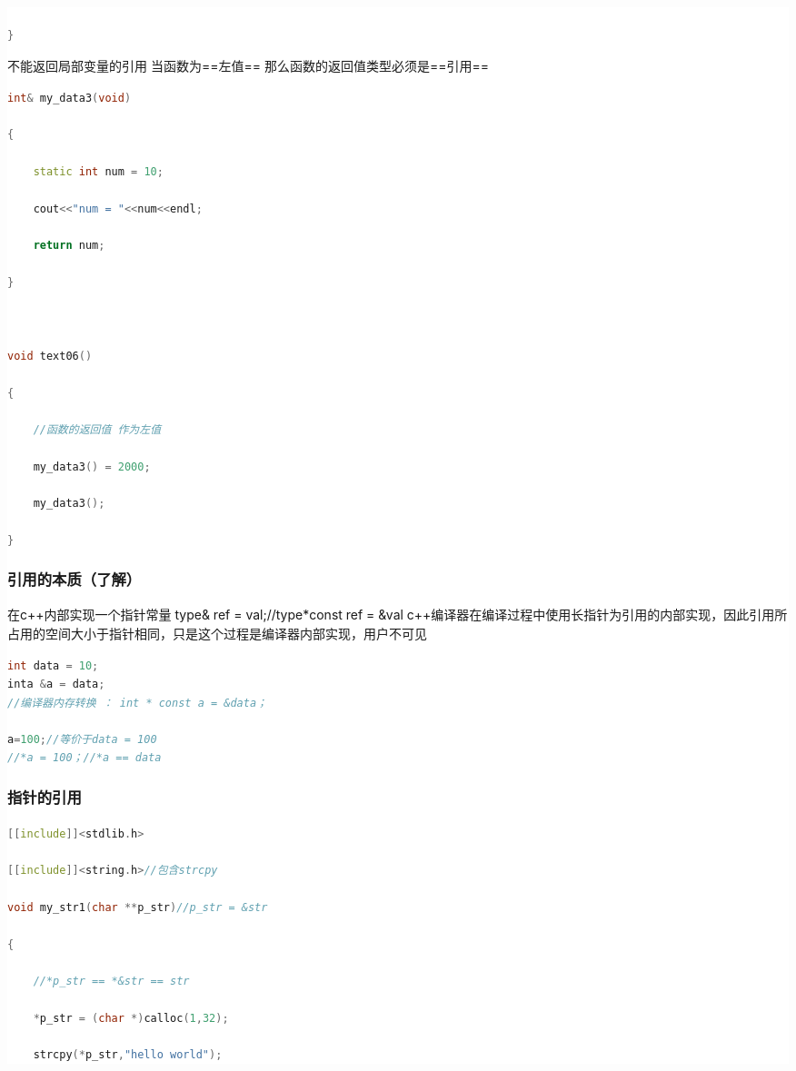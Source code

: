 ```c++

}
```

不能返回局部变量的引用
当函数为==左值== 那么函数的返回值类型必须是==引用==
```c++
int& my_data3(void)

{

    static int num = 10;

    cout<<"num = "<<num<<endl;

    return num;

}

  

void text06()

{

    //函数的返回值 作为左值

    my_data3() = 2000;

    my_data3();

}
```

### 引用的本质（了解）
在c++内部实现一个指针常量
type& ref = val;//type*const ref = &val
c++编译器在编译过程中使用长指针为引用的内部实现，因此引用所占用的空间大小于指针相同，只是这个过程是编译器内部实现，用户不可见
```c++
int data = 10;
inta &a = data;
//编译器内存转换 ： int * const a = &data；

a=100;//等价于data = 100
//*a = 100；//*a == data

```

### 指针的引用
```c++
[[include]]<stdlib.h>

[[include]]<string.h>//包含strcpy

void my_str1(char **p_str)//p_str = &str

{

    //*p_str == *&str == str

    *p_str = (char *)calloc(1,32);

    strcpy(*p_str,"hello world");

```